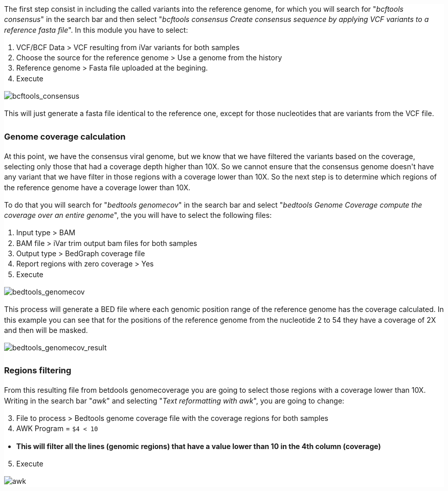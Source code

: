 The first step consist in including the called variants into the reference genome, for which you will search for "_bcftools consensus_" in the search bar and then select "_bcftools consensus Create consensus sequence by applying VCF variants to a reference fasta file_". In this module you have to select:

1. VCF/BCF Data > VCF resulting from iVar variants for both samples
2. Choose the source for the reference genome > Use a genome from the history
3. Reference genome > Fasta file uploaded at the begining.
4. Execute

![bcftools_consensus](images/viralrecon_bcftoolsconsensus.png)

This will just generate a fasta file identical to the reference one, except for those nucleotides that are variants from the VCF file.

### Genome coverage calculation

At this point, we have the consensus viral genome, but we know that we have filtered the variants based on the coverage, selecting only those that had a coverage depth higher than 10X. So we cannot ensure that the consensus genome doesn't have any variant that we have filter in those regions with a coverage lower than 10X. So the next step is to determine which regions of the reference genome have a coverage lower than 10X.

To do that you will search for "_bedtools genomecov_" in the search bar and select "_bedtools Genome Coverage compute the coverage over an entire genome_", the you will have to select the following files:

1. Input type > BAM
2. BAM file > iVar trim output bam files for both samples
3. Output type > BedGraph coverage file
4. Report regions with zero coverage > Yes
5. Execute

![bedtools_genomecov](images/viralrecon_bedtoolsgenomecov.png)

This process will generate a BED file where each genomic position range of the reference genome has the coverage calculated. In this example you can see that for the positions of the reference genome from the nucleotide 2 to 54 they have a coverage of 2X and then will be masked.

![bedtools_genomecov_result](images/bedtools_genomecov_result.png)

### Regions filtering

From this resulting file from betdools genomecoverage you are going to select those regions with a coverage lower than 10X. Writing in the search bar "_awk_" and selecting "_Text reformatting with awk_", you are going to change:

3. File to process > Bedtools genome coverage file with the coverage regions for both samples
4. AWK Program = `$4 < 10`
  - **This will filter all the lines (genomic regions) that have a value lower than 10 in the 4th column (coverage)**
5. Execute

![awk](images/viralrecon_awk.png)
